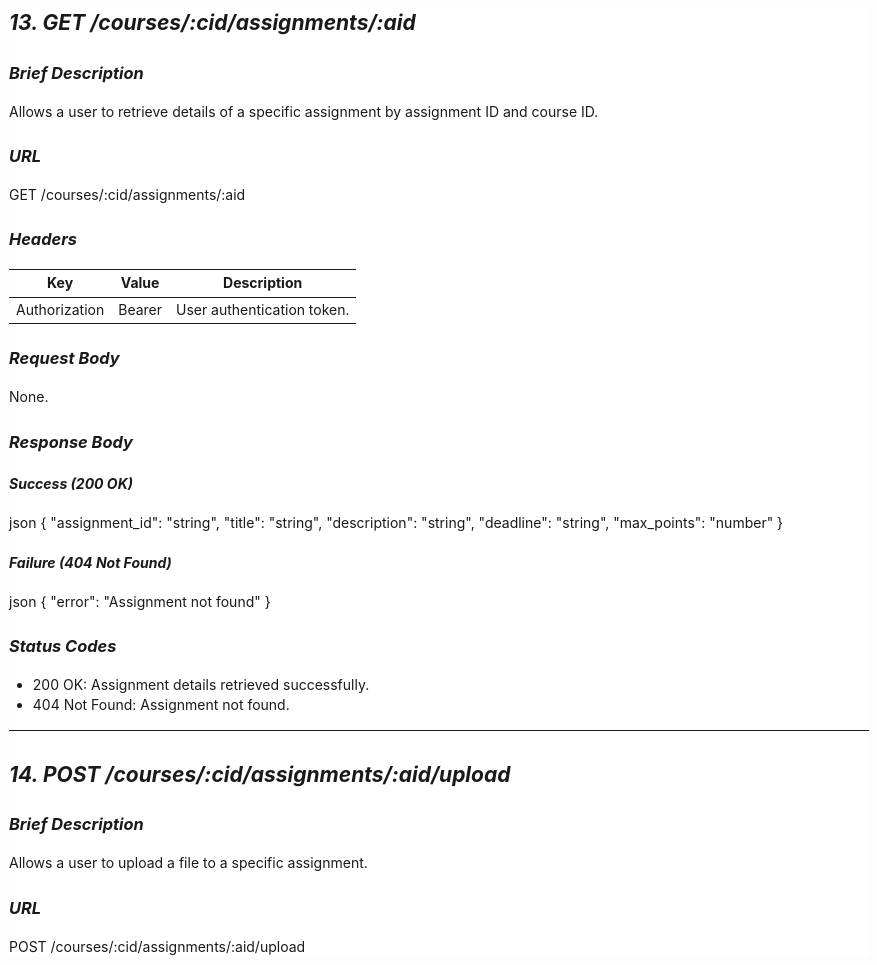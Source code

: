 
## *13. GET /courses/:cid/assignments/:aid*

### *Brief Description*
Allows a user to retrieve details of a specific assignment by assignment ID and course ID.

### *URL*
GET /courses/:cid/assignments/:aid

### *Headers*
| Key           | Value            | Description              |
|---------------|------------------|--------------------------|
| Authorization | Bearer <token> | User authentication token. |

### *Request Body*
None.

### *Response Body*
#### *Success (200 OK)*
json
{
  "assignment_id": "string",
  "title": "string",
  "description": "string",
  "deadline": "string",
  "max_points": "number"
}


#### *Failure (404 Not Found)*
json
{
  "error": "Assignment not found"
}


### *Status Codes*
- 200 OK: Assignment details retrieved successfully.
- 404 Not Found: Assignment not found.

---

## *14. POST /courses/:cid/assignments/:aid/upload*

### *Brief Description*
Allows a user to upload a file to a specific assignment.

### *URL*
POST /courses/:cid/assignments/:aid/upload
